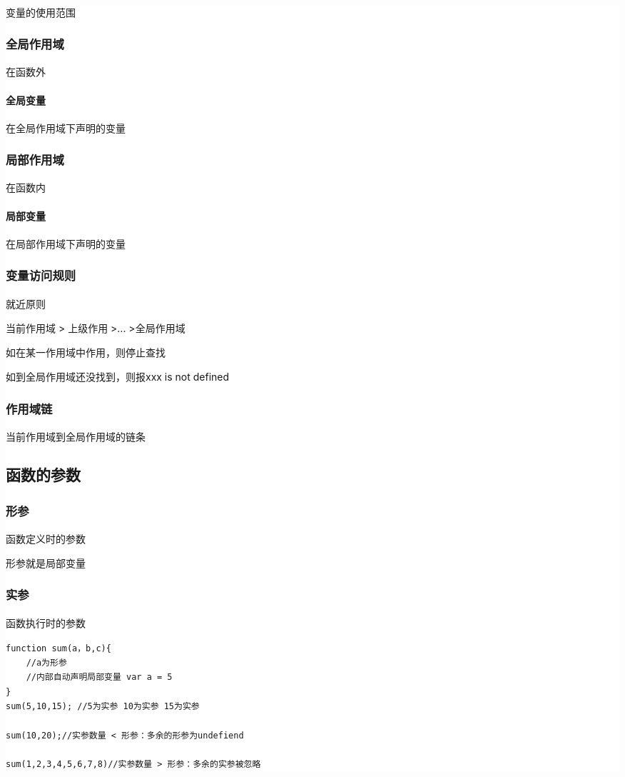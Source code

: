 变量的使用范围

### 全局作用域

在函数外

#### 全局变量

在全局作用域下声明的变量

### 局部作用域

在函数内

#### 局部变量

在局部作用域下声明的变量

### 变量访问规则

就近原则

当前作用域 > 上级作用 >... >全局作用域

如在某一作用域中作用，则停止查找

如到全局作用域还没找到，则报xxx is not defined

### 作用域链

当前作用域到全局作用域的链条

## 函数的参数

### 形参

函数定义时的参数

形参就是局部变量

### 实参

函数执行时的参数

```
function sum(a，b,c){
    //a为形参
    //内部自动声明局部变量 var a = 5
}
sum(5,10,15); //5为实参 10为实参 15为实参

sum(10,20);//实参数量 < 形参：多余的形参为undefiend

sum(1,2,3,4,5,6,7,8)//实参数量 > 形参：多余的实参被忽略
```
